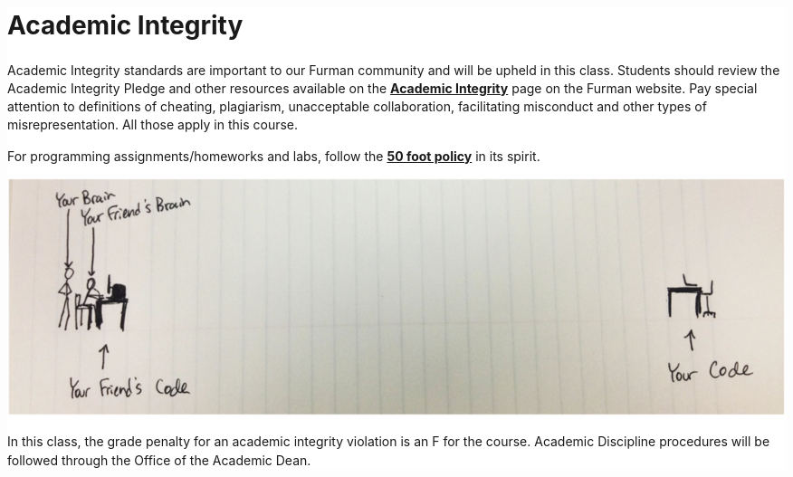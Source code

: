 

# Academic Integrity

Academic Integrity standards are important to our Furman community and will be upheld in this class. Students should review the Academic Integrity Pledge and other resources available on the **[Academic Integrity](https://www.furman.edu/academics/academic-resources/academic-integrity/)** page on the Furman website. Pay special attention to definitions of cheating, plagiarism, unacceptable collaboration, facilitating misconduct and other types of misrepresentation. All those apply in this course.  

For programming assignments/homeworks and labs, follow the **[50 foot policy](http://courses.cms.caltech.edu/cs171/materials/pdfs/50ft_policy.pdf)** in its spirit. 

<img src="../assets/50ft.png" width="100%">


In this class, the grade penalty for an academic integrity violation is an F for the course. Academic Discipline procedures will be followed through the Office of the Academic Dean.






